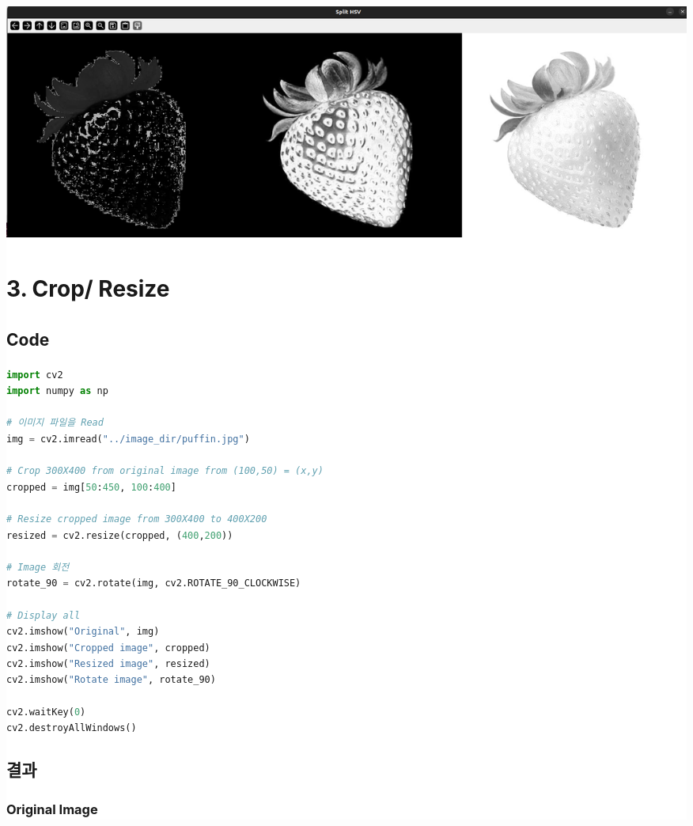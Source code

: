 <img src="./img_2506524/Screenshot from 2025-06-24 17-57-39.png"><br>

# 3. Crop/ Resize

## Code
```python
import cv2
import numpy as np

# 이미지 파일을 Read
img = cv2.imread("../image_dir/puffin.jpg")

# Crop 300X400 from original image from (100,50) = (x,y)
cropped = img[50:450, 100:400]

# Resize cropped image from 300X400 to 400X200
resized = cv2.resize(cropped, (400,200))

# Image 회전
rotate_90 = cv2.rotate(img, cv2.ROTATE_90_CLOCKWISE)

# Display all
cv2.imshow("Original", img)
cv2.imshow("Cropped image", cropped)
cv2.imshow("Resized image", resized)
cv2.imshow("Rotate image", rotate_90)

cv2.waitKey(0)
cv2.destroyAllWindows()
```

## 결과

### Original Image